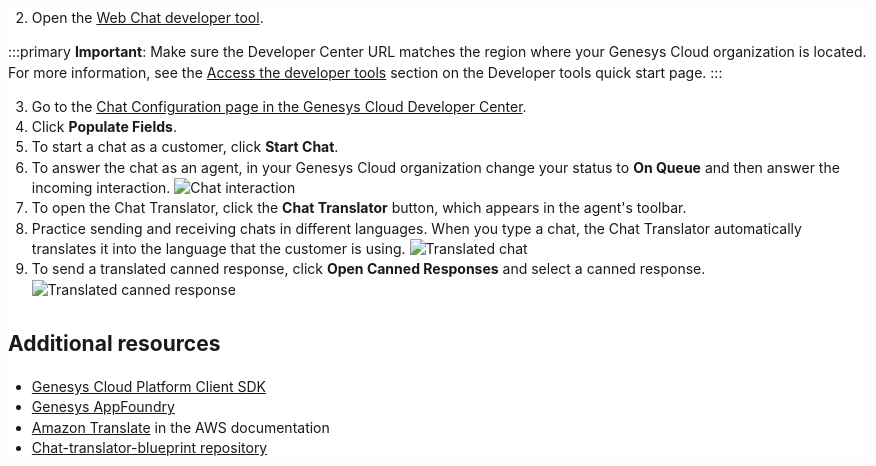 2. Open the [Web Chat developer tool](https://developer.mypurecloud.com/developer-tools/#/webchat "Opens the Web Chat developer tool").

  :::primary
  **Important**: Make sure the Developer Center URL matches the region where your Genesys Cloud organization is located. For more information, see the [Access the developer tools](https://developer.mypurecloud.com/gettingstarted/developer-tools-intro.html#accessTools "Goes to the Access the developer tools section on the Developer tools quick start page") section on the Developer tools quick start page.
  :::

3. Go to the [Chat Configuration page in the Genesys Cloud Developer Center](https://developer.mypurecloud.com/developer-tools/#/webchat "Opens the Chat Configuration page in the Genesys Cloud Developer Center").
4. Click **Populate Fields**.
5. To start a chat as a customer, click **Start Chat**.
6. To answer the chat as an agent, in your Genesys Cloud organization change your status to **On Queue** and then answer the incoming interaction.
  ![Chat interaction](images/chat-interaction.png "Incoming chat interaction")
7. To open the Chat Translator, click the **Chat Translator** button, which appears in the agent's toolbar.
8. Practice sending and receiving chats in different languages. When you type a chat, the Chat Translator automatically translates it into the language that the customer is using.
  ![Translated chat](images/chat-translate.png "Translated chat")
9. To send a translated canned response, click **Open Canned Responses** and select a canned response.  
  ![Translated canned response](images/translate-canned-response.png "Translated canned response")

## Additional resources

* [Genesys Cloud Platform Client SDK](https://developer.mypurecloud.com/api/rest/client-libraries/ "Opens the Genesys Cloud Platform Client SDK page")
* [Genesys AppFoundry](https://appfoundry.genesys.com/filter/genesyscloud "Opens the Genesys AppFoundry")
* [Amazon Translate](https://aws.amazon.com/translate/ "Opens Amazon Translate page") in the AWS documentation
* [Chat-translator-blueprint repository](https://github.com/GenesysCloudBlueprints/chat-translator-blueprint "Opens the chat-translator-blueprint repository in GitHub")
